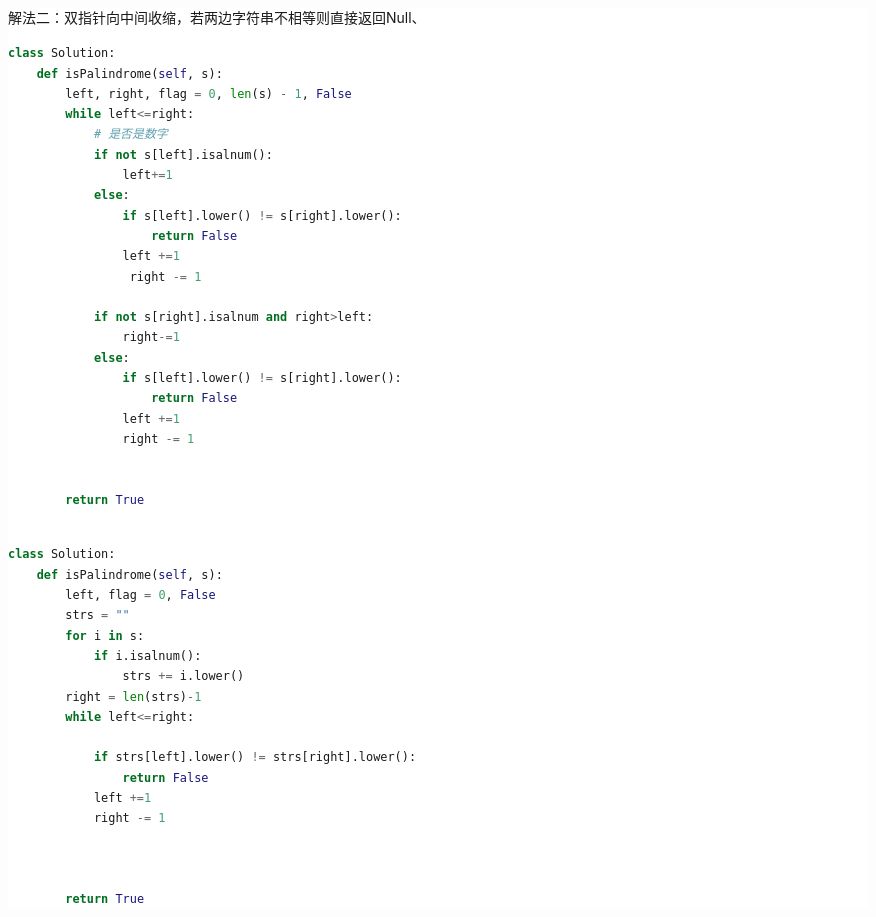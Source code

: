 解法二：双指针向中间收缩，若两边字符串不相等则直接返回Null、

```python
class Solution:
    def isPalindrome(self, s):
        left, right, flag = 0, len(s) - 1, False
        while left<=right:
            # 是否是数字
            if not s[left].isalnum():
                left+=1
            else:
                if s[left].lower() != s[right].lower():
                    return False
                left +=1
                 right -= 1
        
            if not s[right].isalnum and right>left:
                right-=1
            else:
                if s[left].lower() != s[right].lower():
                    return False
                left +=1
                right -= 1


        return True   
    
```





```python
class Solution:
    def isPalindrome(self, s):
        left, flag = 0, False
        strs = ""
        for i in s:
            if i.isalnum():
                strs += i.lower()
        right = len(strs)-1
        while left<=right:

            if strs[left].lower() != strs[right].lower():
                return False
            left +=1
            right -= 1



        return True   
```

